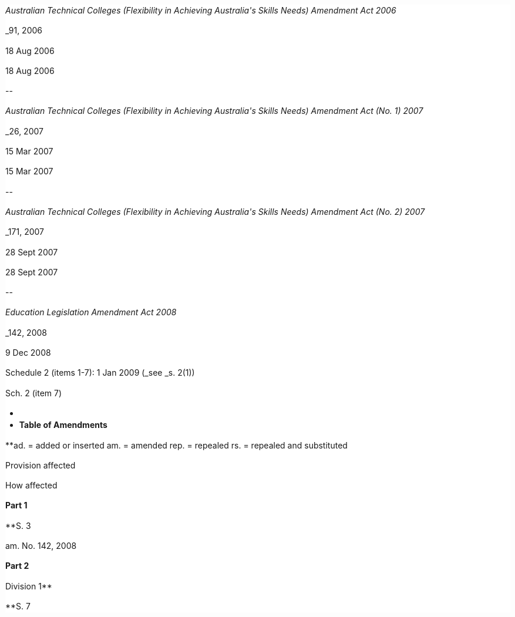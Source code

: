 _Australian Technical Colleges (Flexibility in Achieving Australia's Skills Needs) Amendment Act 2006_

_91, 2006

18 Aug 2006

18 Aug 2006

--

_Australian Technical Colleges (Flexibility in Achieving Australia's Skills Needs) Amendment Act (No. 1) 2007_

_26, 2007

15 Mar 2007

15 Mar 2007

--

_Australian Technical Colleges (Flexibility in Achieving Australia's Skills Needs) Amendment Act (No. 2) 2007_

_171, 2007

28 Sept 2007

28 Sept 2007

--

_Education Legislation Amendment Act 2008_

_142, 2008

9 Dec 2008

Schedule 2 (items 1-7): 1 Jan 2009 (_see _s. 2(1))

Sch. 2 (item 7)

   * 
   * **Table of Amendments**


**ad. = added or inserted	am. = amended	rep. = repealed	rs. = repealed and substituted

Provision affected

How affected

**Part 1**

**S. 3	

am. No. 142, 2008

**Part 2**

Division 1**

**S. 7	
